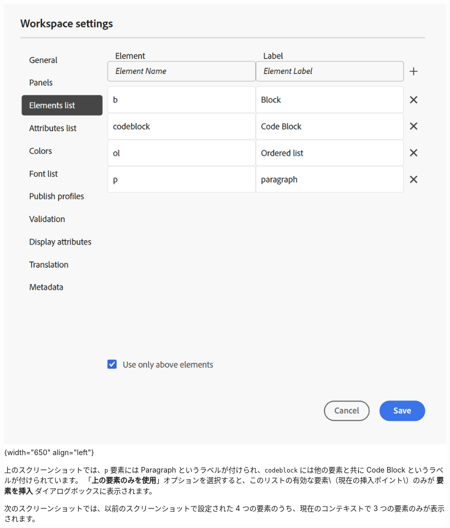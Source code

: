   ![](images/editor-setting-element-list.png){width="650" align="left"}

上のスクリーンショットでは、`p` 要素には Paragraph というラベルが付けられ、`codeblock` には他の要素と共に Code Block というラベルが付けられています。 「**上の要素のみを使用**」オプションを選択すると、このリストの有効な要素\（現在の挿入ポイント\）のみが **要素を挿入** ダイアログボックスに表示されます。

次のスクリーンショットでは、以前のスクリーンショットで設定された 4 つの要素のうち、現在のコンテキストで 3 つの要素のみが表示されます。
